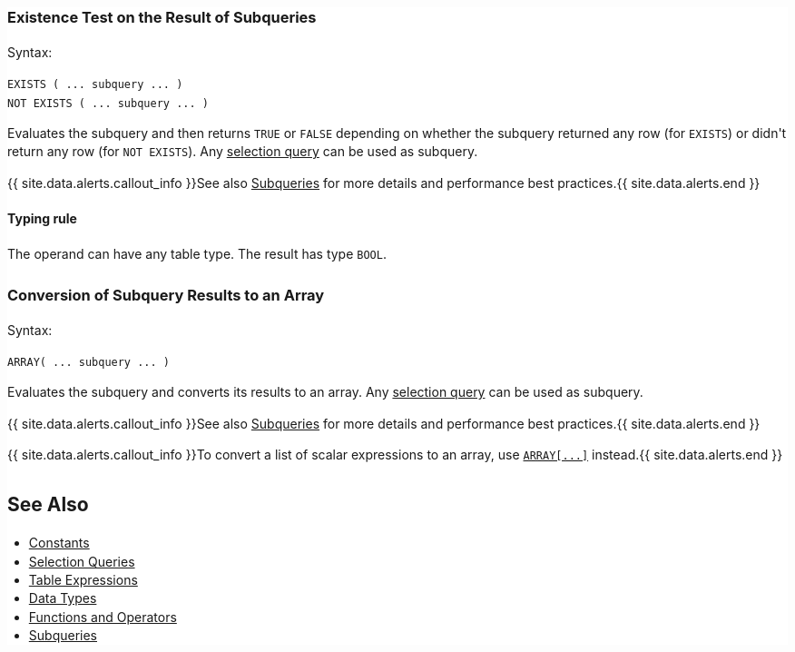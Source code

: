### Existence Test on the Result of Subqueries

Syntax:

~~~
EXISTS ( ... subquery ... )
NOT EXISTS ( ... subquery ... )
~~~

Evaluates the subquery and then returns `TRUE` or `FALSE` depending on
whether the subquery returned any row (for `EXISTS`) or didn't return
any row (for `NOT EXISTS`). Any [selection query](selection-queries.html)
can be used as subquery.

{{ site.data.alerts.callout_info }}See also <a href="subqueries.html">Subqueries</a> for more details and performance best practices.{{ site.data.alerts.end }}

#### Typing rule

The operand can have any table type. The result has type `BOOL`.

### Conversion of Subquery Results to an Array

Syntax:

~~~
ARRAY( ... subquery ... )
~~~

Evaluates the subquery and converts its results to an array. Any
[selection query](selection-queries.html) can be used as subquery.

{{ site.data.alerts.callout_info }}See also <a href="subqueries.html">Subqueries</a> for more details and performance best practices.{{ site.data.alerts.end }}

{{ site.data.alerts.callout_info }}To convert a list of scalar expressions to an array, use <a href="#array-constructors"><code>ARRAY[...]</code></a> instead.{{ site.data.alerts.end }}

## See Also

- [Constants](sql-constants.html)
- [Selection Queries](selection-queries.html)
- [Table Expressions](table-expressions.html)
- [Data Types](data-types.html)
- [Functions and Operators](functions-and-operators.html)
- [Subqueries](subqueries.html)
